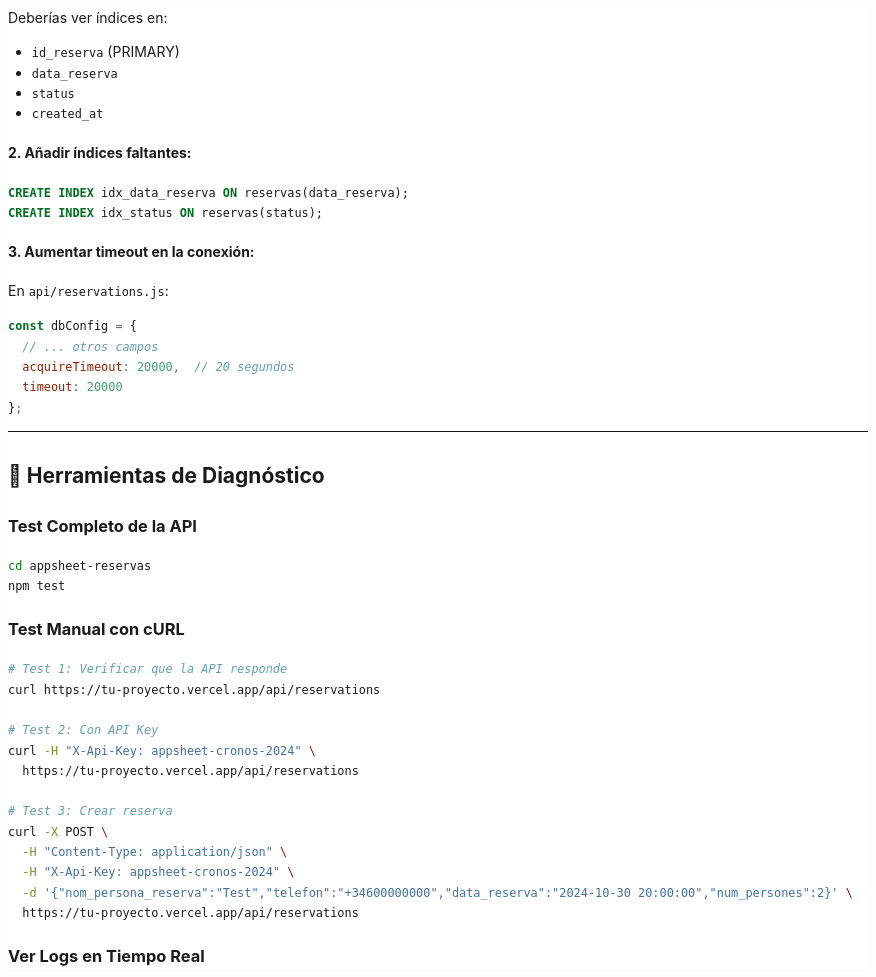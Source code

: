 Deberías ver índices en:
- `id_reserva` (PRIMARY)
- `data_reserva`
- `status`
- `created_at`

#### 2. Añadir índices faltantes:
```sql
CREATE INDEX idx_data_reserva ON reservas(data_reserva);
CREATE INDEX idx_status ON reservas(status);
```

#### 3. Aumentar timeout en la conexión:

En `api/reservations.js`:
```javascript
const dbConfig = {
  // ... otros campos
  acquireTimeout: 20000,  // 20 segundos
  timeout: 20000
};
```

---

## 🧪 Herramientas de Diagnóstico

### Test Completo de la API

```bash
cd appsheet-reservas
npm test
```

### Test Manual con cURL

```bash
# Test 1: Verificar que la API responde
curl https://tu-proyecto.vercel.app/api/reservations

# Test 2: Con API Key
curl -H "X-Api-Key: appsheet-cronos-2024" \
  https://tu-proyecto.vercel.app/api/reservations

# Test 3: Crear reserva
curl -X POST \
  -H "Content-Type: application/json" \
  -H "X-Api-Key: appsheet-cronos-2024" \
  -d '{"nom_persona_reserva":"Test","telefon":"+34600000000","data_reserva":"2024-10-30 20:00:00","num_persones":2}' \
  https://tu-proyecto.vercel.app/api/reservations
```

### Ver Logs en Tiempo Real
